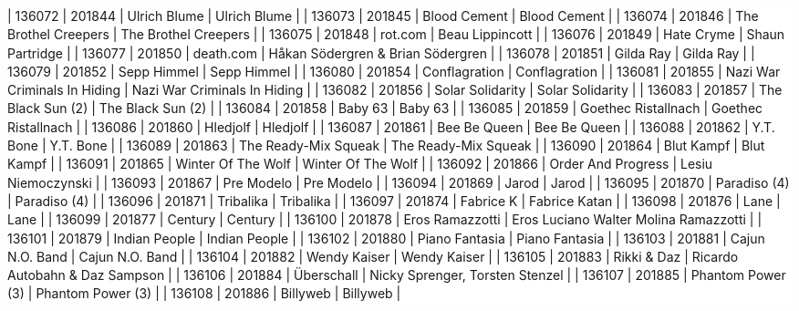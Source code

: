 | 136072 | 201844 | Ulrich Blume | Ulrich Blume |
| 136073 | 201845 | Blood Cement | Blood Cement |
| 136074 | 201846 | The Brothel Creepers | The Brothel Creepers |
| 136075 | 201848 | rot.com | Beau Lippincott |
| 136076 | 201849 | Hate Cryme | Shaun Partridge |
| 136077 | 201850 | death.com | Håkan Södergren & Brian Södergren |
| 136078 | 201851 | Gilda Ray | Gilda Ray |
| 136079 | 201852 | Sepp Himmel | Sepp Himmel |
| 136080 | 201854 | Conflagration | Conflagration |
| 136081 | 201855 | Nazi War Criminals In Hiding | Nazi War Criminals In Hiding |
| 136082 | 201856 | Solar Solidarity | Solar Solidarity |
| 136083 | 201857 | The Black Sun (2) | The Black Sun (2) |
| 136084 | 201858 | Baby 63 | Baby 63 |
| 136085 | 201859 | Goethec Ristallnach | Goethec Ristallnach |
| 136086 | 201860 | Hledjolf | Hledjolf |
| 136087 | 201861 | Bee Be Queen | Bee Be Queen |
| 136088 | 201862 | Y.T. Bone | Y.T. Bone |
| 136089 | 201863 | The Ready-Mix Squeak | The Ready-Mix Squeak |
| 136090 | 201864 | Blut Kampf | Blut Kampf |
| 136091 | 201865 | Winter Of The Wolf | Winter Of The Wolf |
| 136092 | 201866 | Order And Progress | Lesiu Niemoczynski |
| 136093 | 201867 | Pre Modelo | Pre Modelo |
| 136094 | 201869 | Jarod | Jarod |
| 136095 | 201870 | Paradiso (4) | Paradiso (4) |
| 136096 | 201871 | Tribalika | Tribalika |
| 136097 | 201874 | Fabrice K | Fabrice Katan |
| 136098 | 201876 | Lane | Lane |
| 136099 | 201877 | Century | Century |
| 136100 | 201878 | Eros Ramazzotti | Eros Luciano Walter Molina Ramazzotti |
| 136101 | 201879 | Indian People | Indian People |
| 136102 | 201880 | Piano Fantasia | Piano Fantasia |
| 136103 | 201881 | Cajun N.O. Band | Cajun N.O. Band |
| 136104 | 201882 | Wendy Kaiser | Wendy Kaiser |
| 136105 | 201883 | Rikki & Daz | Ricardo Autobahn & Daz Sampson |
| 136106 | 201884 | Überschall | Nicky Sprenger, Torsten Stenzel |
| 136107 | 201885 | Phantom Power (3) | Phantom Power (3) |
| 136108 | 201886 | Billyweb | Billyweb |